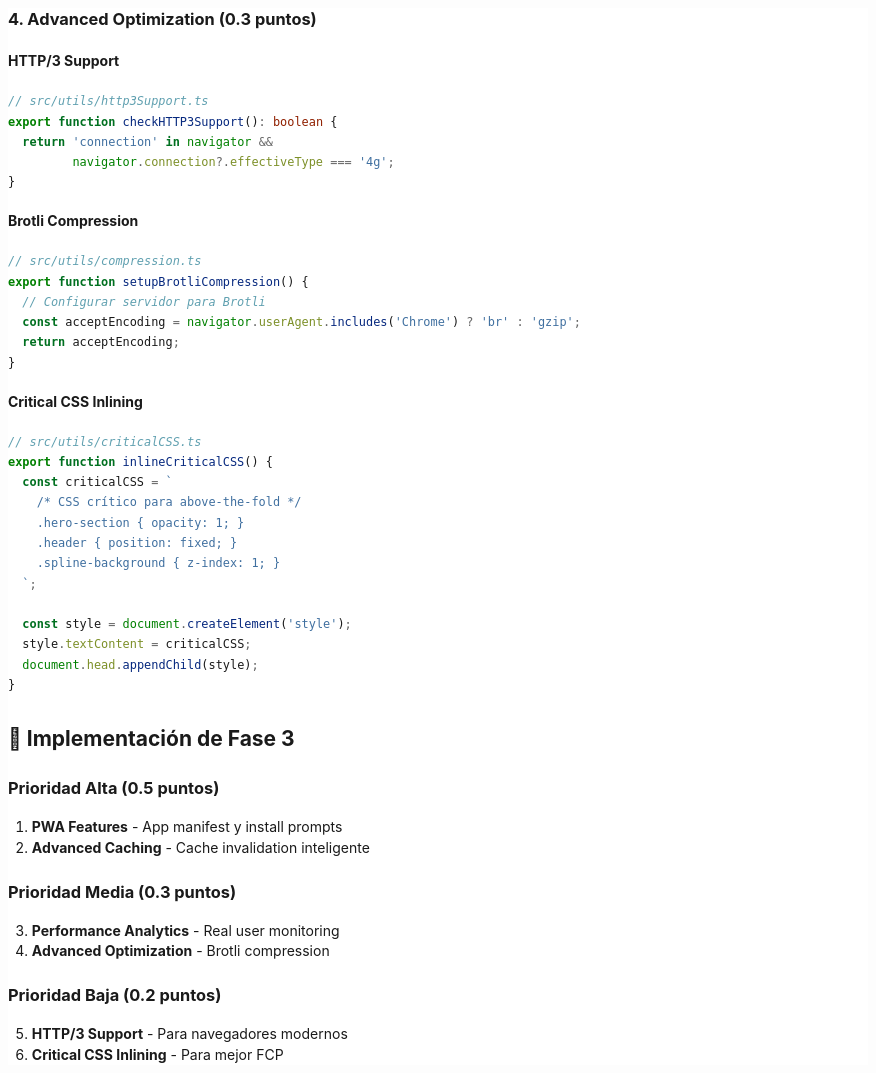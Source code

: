 ### **4. Advanced Optimization** (0.3 puntos)

#### HTTP/3 Support
```typescript
// src/utils/http3Support.ts
export function checkHTTP3Support(): boolean {
  return 'connection' in navigator && 
         navigator.connection?.effectiveType === '4g';
}
```

#### Brotli Compression
```typescript
// src/utils/compression.ts
export function setupBrotliCompression() {
  // Configurar servidor para Brotli
  const acceptEncoding = navigator.userAgent.includes('Chrome') ? 'br' : 'gzip';
  return acceptEncoding;
}
```

#### Critical CSS Inlining
```typescript
// src/utils/criticalCSS.ts
export function inlineCriticalCSS() {
  const criticalCSS = `
    /* CSS crítico para above-the-fold */
    .hero-section { opacity: 1; }
    .header { position: fixed; }
    .spline-background { z-index: 1; }
  `;
  
  const style = document.createElement('style');
  style.textContent = criticalCSS;
  document.head.appendChild(style);
}
```

## 🎯 Implementación de Fase 3

### **Prioridad Alta (0.5 puntos)**
1. **PWA Features** - App manifest y install prompts
2. **Advanced Caching** - Cache invalidation inteligente

### **Prioridad Media (0.3 puntos)**
3. **Performance Analytics** - Real user monitoring
4. **Advanced Optimization** - Brotli compression

### **Prioridad Baja (0.2 puntos)**
5. **HTTP/3 Support** - Para navegadores modernos
6. **Critical CSS Inlining** - Para mejor FCP
